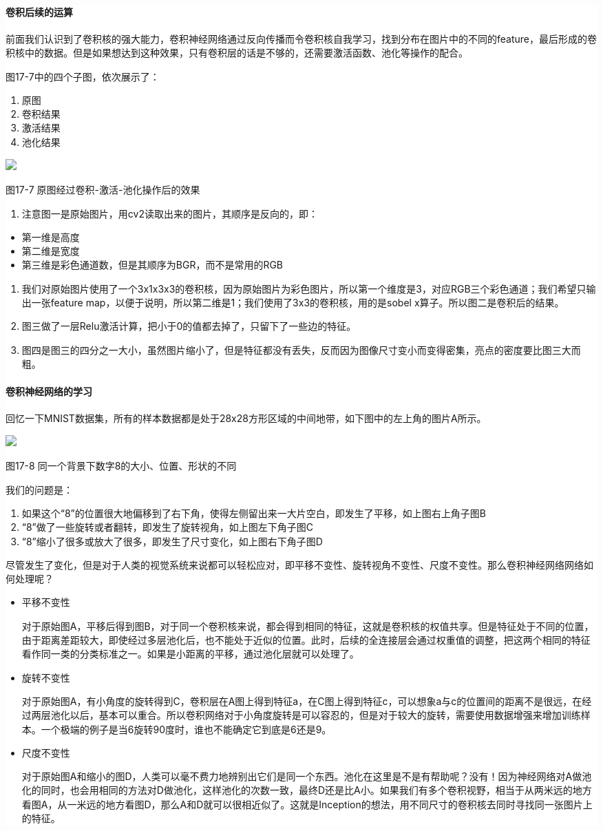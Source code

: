 #### 卷积后续的运算

前面我们认识到了卷积核的强大能力，卷积神经网络通过反向传播而令卷积核自我学习，找到分布在图片中的不同的feature，最后形成的卷积核中的数据。但是如果想达到这种效果，只有卷积层的话是不够的，还需要激活函数、池化等操作的配合。

图17-7中的四个子图，依次展示了：

1. 原图
2. 卷积结果
3. 激活结果
4. 池化结果

<img src="https://aiedugithub4a2.blob.core.windows.net/a2-images/Images/17/circle_conv_relu_pool.png" ch="500" />

图17-7 原图经过卷积-激活-池化操作后的效果

1. 注意图一是原始图片，用cv2读取出来的图片，其顺序是反向的，即：

- 第一维是高度
- 第二维是宽度
- 第三维是彩色通道数，但是其顺序为BGR，而不是常用的RGB

1. 我们对原始图片使用了一个3x1x3x3的卷积核，因为原始图片为彩色图片，所以第一个维度是3，对应RGB三个彩色通道；我们希望只输出一张feature map，以便于说明，所以第二维是1；我们使用了3x3的卷积核，用的是sobel x算子。所以图二是卷积后的结果。

2. 图三做了一层Relu激活计算，把小于0的值都去掉了，只留下了一些边的特征。

3. 图四是图三的四分之一大小，虽然图片缩小了，但是特征都没有丢失，反而因为图像尺寸变小而变得密集，亮点的密度要比图三大而粗。

#### 卷积神经网络的学习
回忆一下MNIST数据集，所有的样本数据都是处于28x28方形区域的中间地带，如下图中的左上角的图片A所示。

<img src="https://aiedugithub4a2.blob.core.windows.net/a2-images/Images/17/8.png" ch="500" />

图17-8 同一个背景下数字8的大小、位置、形状的不同

我们的问题是：

1. 如果这个“8”的位置很大地偏移到了右下角，使得左侧留出来一大片空白，即发生了平移，如上图右上角子图B
2. “8”做了一些旋转或者翻转，即发生了旋转视角，如上图左下角子图C
3. “8”缩小了很多或放大了很多，即发生了尺寸变化，如上图右下角子图D

尽管发生了变化，但是对于人类的视觉系统来说都可以轻松应对，即平移不变性、旋转视角不变性、尺度不变性。那么卷积神经网络网络如何处理呢？

- 平移不变性
  
  对于原始图A，平移后得到图B，对于同一个卷积核来说，都会得到相同的特征，这就是卷积核的权值共享。但是特征处于不同的位置，由于距离差距较大，即使经过多层池化后，也不能处于近似的位置。此时，后续的全连接层会通过权重值的调整，把这两个相同的特征看作同一类的分类标准之一。如果是小距离的平移，通过池化层就可以处理了。

- 旋转不变性

  对于原始图A，有小角度的旋转得到C，卷积层在A图上得到特征a，在C图上得到特征c，可以想象a与c的位置间的距离不是很远，在经过两层池化以后，基本可以重合。所以卷积网络对于小角度旋转是可以容忍的，但是对于较大的旋转，需要使用数据增强来增加训练样本。一个极端的例子是当6旋转90度时，谁也不能确定它到底是6还是9。

- 尺度不变性

  对于原始图A和缩小的图D，人类可以毫不费力地辨别出它们是同一个东西。池化在这里是不是有帮助呢？没有！因为神经网络对A做池化的同时，也会用相同的方法对D做池化，这样池化的次数一致，最终D还是比A小。如果我们有多个卷积视野，相当于从两米远的地方看图A，从一米远的地方看图D，那么A和D就可以很相近似了。这就是Inception的想法，用不同尺寸的卷积核去同时寻找同一张图片上的特征。
